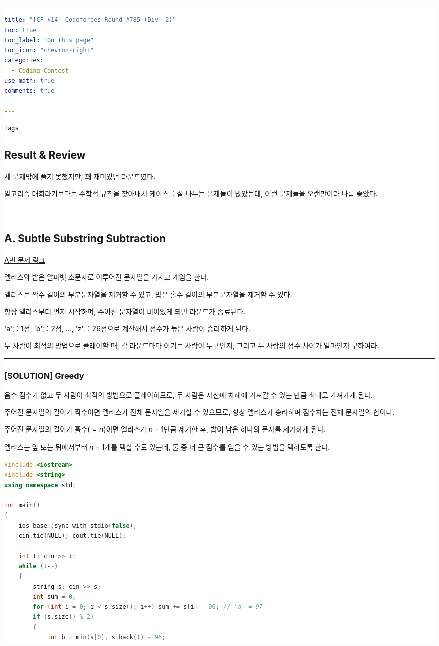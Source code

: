```yaml
---
title: "[CF #14] Codeforces Round #785 (Div. 2)"
toc: true
toc_label: "On this page"
toc_icon: "chevron-right"
categories:
  - Coding Contest
use_math: true
comments: true

---
```


`Tags` 

## Result & Review

세 문제밖에 풀지 못했지만, 꽤 재미있던 라운드였다.

알고리즘 대회라기보다는 수학적 규칙을 찾아내서 케이스를 잘 나누는 문제들이 많았는데, 이런 문제들을 오랜만이라 나름 좋았다.

<br/>

## A. Subtle Substring Subtraction

[A번 문제 링크](https://codeforces.com/contest/1673/problem/A)

엘리스와 밥은 알파벳 소문자로 이루어진 문자열을 가지고 게임을 한다.

엘리스는 짝수 길이의 부분문자열을 제거할 수 있고, 밥은 홀수 길이의 부분문자열을 제거할 수 있다.

항상 엘리스부터 먼저 시작하며, 주어진 문자열이 비어있게 되면 라운드가 종료된다.

'a'를 1점, 'b'를 2점, ..., 'z'를 26점으로 계산해서 점수가 높은 사람이 승리하게 된다.

두 사람이 최적의 방법으로 플레이할 때, 각 라운드마다 이기는 사람이 누구인지, 그리고 두 사람의 점수 차이가 얼마인지 구하여라.

---

### [SOLUTION] Greedy

음수 점수가 없고 두 사람이 최적의 방법으로 플레이하므로, 두 사람은 자신에 차례에 가져갈 수 있는 만큼 최대로 가져가게 된다.

주어진 문자열의 길이가 짝수이면 엘리스가 전체 문자열을 제거할 수 있으므로, 항상 엘리스가 승리하며 점수차는 전체 문자열의 합이다.

주어진 문자열의 길이가 홀수($=n$)이면 엘리스가 $n-1$만큼 제거한 후, 밥이 남은 하나의 문자를 제거하게 된다.

엘리스는 앞 또는 뒤에서부터 $n-1$개를 택할 수도 있는데, 둘 중 더 큰 점수를 얻을 수 있는 방법을 택하도록 한다.

```cpp
#include <iostream>
#include <string>
using namespace std;

int main()
{
    ios_base::sync_with_stdio(false);
    cin.tie(NULL); cout.tie(NULL);

    int t; cin >> t;
    while (t--)
    {
        string s; cin >> s;
        int sum = 0;
        for (int i = 0; i < s.size(); i++) sum += s[i] - 96; // 'a' = 97
        if (s.size() % 2)
        {
            int b = min(s[0], s.back()) - 96;
```